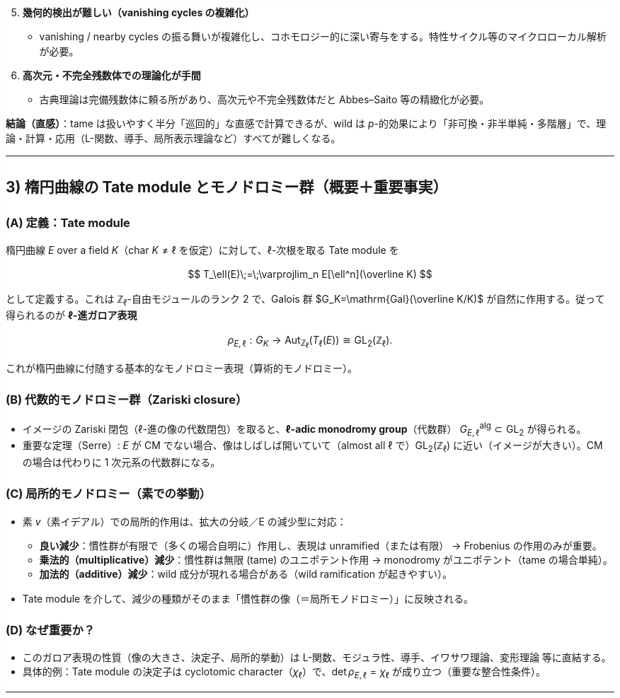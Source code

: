 5. **幾何的検出が難しい（vanishing cycles の複雑化）**

   * vanishing / nearby cycles の振る舞いが複雑化し、コホモロジー的に深い寄与をする。特性サイクル等のマイクロローカル解析が必要。

6. **高次元・不完全残数体での理論化が手間**

   * 古典理論は完備残数体に頼る所があり、高次元や不完全残数体だと Abbes–Saito 等の精緻化が必要。

**結論（直感）**：tame は扱いやすく半分「巡回的」な直感で計算できるが、wild は $p$-的効果により「非可換・非半単純・多階層」で、理論・計算・応用（L-関数、導手、局所表示理論など）すべてが難しくなる。

---

## 3) 楕円曲線の Tate module とモノドロミー群（概要＋重要事実）

### (A) 定義：Tate module

楕円曲線 $E$ over a field $K$（char $K\ne \ell$ を仮定）に対して、$\ell$-次根を取る Tate module を

$$
T_\ell(E)\;=\;\varprojlim_n E[\ell^n](\overline K)
$$

として定義する。これは $\mathbb Z_\ell$-自由モジュールのランク $2$ で、Galois 群 $G_K=\mathrm{Gal}(\overline K/K)$ が自然に作用する。従って得られるのが **$\ell$-進ガロア表現**

$$
\rho_{E,\ell}: G_K \to \mathrm{Aut}_{\mathbb Z_\ell}(T_\ell(E)) \cong \mathrm{GL}_2(\mathbb Z_\ell).
$$

これが楕円曲線に付随する基本的なモノドロミー表現（算術的モノドロミー）。

### (B) 代数的モノドロミー群（Zariski closure）

* イメージの Zariski 閉包（$\ell$-進の像の代数閉包）を取ると、**$\ell$-adic monodromy group**（代数群） $G_{E,\ell}^{\mathrm{alg}}\subset \mathrm{GL}_2$ が得られる。
* 重要な定理（Serre）: $E$ が CM でない場合、像はしばしば開いていて（almost all $\ell$ で）$\mathrm{GL}_2(\mathbb Z_\ell)$ に近い（イメージが大きい）。CM の場合は代わりに 1 次元系の代数群になる。

### (C) 局所的モノドロミー（素での挙動）

* 素 $v$（素イデアル）での局所的作用は、拡大の分岐／E の減少型に対応：

  * **良い減少**：慣性群が有限で（多くの場合自明に）作用し、表現は unramified（または有限） → Frobenius の作用のみが重要。
  * **乗法的（multiplicative）減少**：慣性群は無限 (tame) のユニポテント作用 → monodromy がユニポテント（tame の場合単純）。
  * **加法的（additive）減少**：wild 成分が現れる場合がある（wild ramification が起きやすい）。
* Tate module を介して、減少の種類がそのまま「慣性群の像（＝局所モノドロミー）」に反映される。

### (D) なぜ重要か？

* このガロア表現の性質（像の大きさ、決定子、局所的挙動）は L-関数、モジュラ性、導手、イワサワ理論、変形理論 等に直結する。
* 具体的例：Tate module の決定子は cyclotomic character（$\chi_\ell$）で、$\det\rho_{E,\ell}=\chi_\ell$ が成り立つ（重要な整合性条件）。

---
